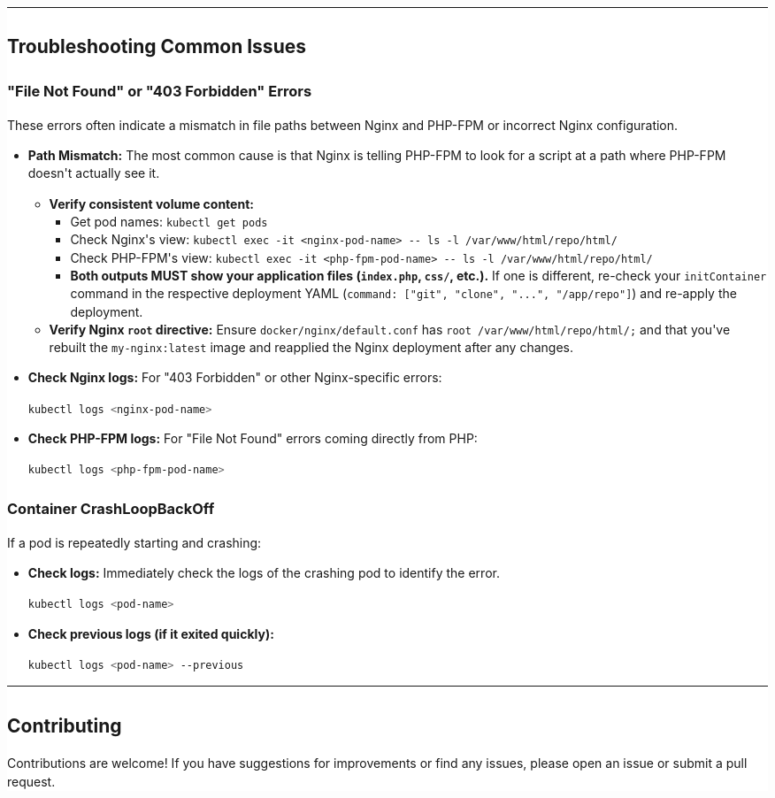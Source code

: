 

---

## Troubleshooting Common Issues

### "File Not Found" or "403 Forbidden" Errors

These errors often indicate a mismatch in file paths between Nginx and PHP-FPM or incorrect Nginx configuration.

* **Path Mismatch:** The most common cause is that Nginx is telling PHP-FPM to look for a script at a path where PHP-FPM doesn't actually see it.
    * **Verify consistent volume content:**
        * Get pod names: `kubectl get pods`
        * Check Nginx's view: `kubectl exec -it <nginx-pod-name> -- ls -l /var/www/html/repo/html/`
        * Check PHP-FPM's view: `kubectl exec -it <php-fpm-pod-name> -- ls -l /var/www/html/repo/html/`
        * **Both outputs MUST show your application files (`index.php`, `css/`, etc.).** If one is different, re-check your `initContainer` command in the respective deployment YAML (`command: ["git", "clone", "...", "/app/repo"]`) and re-apply the deployment.
    * **Verify Nginx `root` directive:** Ensure `docker/nginx/default.conf` has `root /var/www/html/repo/html/;` and that you've rebuilt the `my-nginx:latest` image and reapplied the Nginx deployment after any changes.

* **Check Nginx logs:** For "403 Forbidden" or other Nginx-specific errors:
    ```bash
    kubectl logs <nginx-pod-name>
    ```

* **Check PHP-FPM logs:** For "File Not Found" errors coming directly from PHP:
    ```bash
    kubectl logs <php-fpm-pod-name>
    ```

### Container CrashLoopBackOff

If a pod is repeatedly starting and crashing:

* **Check logs:** Immediately check the logs of the crashing pod to identify the error.
    ```bash
    kubectl logs <pod-name>
    ```
* **Check previous logs (if it exited quickly):**
    ```bash
    kubectl logs <pod-name> --previous
    ```

---


## Contributing

Contributions are welcome! If you have suggestions for improvements or find any issues, please open an issue or submit a pull request.
